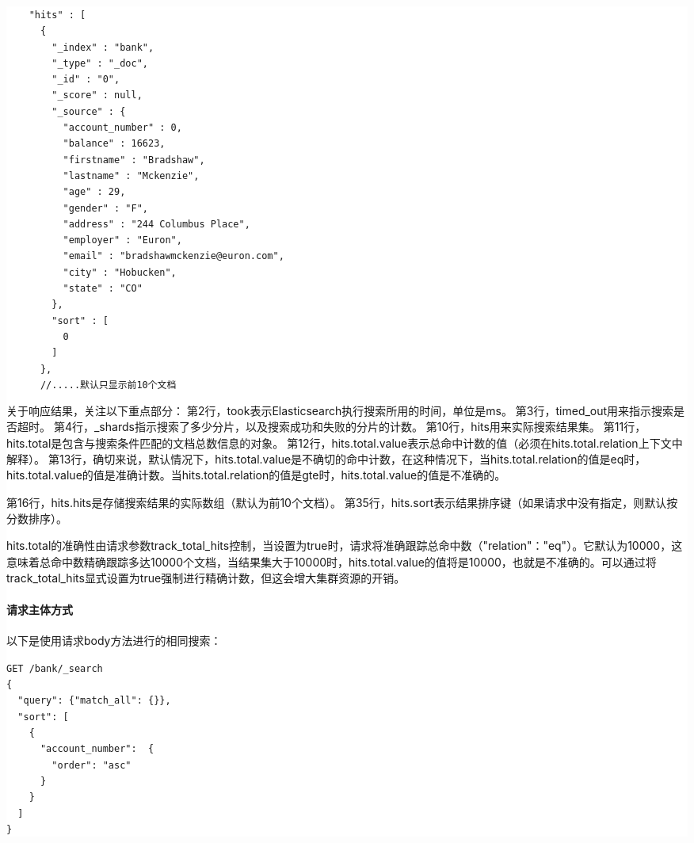 ```shell
    "hits" : [
      {
        "_index" : "bank",
        "_type" : "_doc",
        "_id" : "0",
        "_score" : null,
        "_source" : {
          "account_number" : 0,
          "balance" : 16623,
          "firstname" : "Bradshaw",
          "lastname" : "Mckenzie",
          "age" : 29,
          "gender" : "F",
          "address" : "244 Columbus Place",
          "employer" : "Euron",
          "email" : "bradshawmckenzie@euron.com",
          "city" : "Hobucken",
          "state" : "CO"
        },
        "sort" : [
          0
        ]
      },
      //.....默认只显示前10个文档
```

关于响应结果，关注以下重点部分：
第2行，took表示Elasticsearch执行搜索所用的时间，单位是ms。
第3行，timed_out用来指示搜索是否超时。
第4行，_shards指示搜索了多少分片，以及搜索成功和失败的分片的计数。
第10行，hits用来实际搜索结果集。
第11行，hits.total是包含与搜索条件匹配的文档总数信息的对象。
第12行，hits.total.value表示总命中计数的值（必须在hits.total.relation上下文中解释）。
第13行，确切来说，默认情况下，hits.total.value是不确切的命中计数，在这种情况下，当hits.total.relation的值是eq时，hits.total.value的值是准确计数。当hits.total.relation的值是gte时，hits.total.value的值是不准确的。

第16行，hits.hits是存储搜索结果的实际数组（默认为前10个文档）。
第35行，hits.sort表示结果排序键（如果请求中没有指定，则默认按分数排序）。

hits.total的准确性由请求参数track_total_hits控制，当设置为true时，请求将准确跟踪总命中数（"relation"："eq"）。它默认为10000，这意味着总命中数精确跟踪多达10000个文档，当结果集大于10000时，hits.total.value的值将是10000，也就是不准确的。可以通过将track_total_hits显式设置为true强制进行精确计数，但这会增大集群资源的开销。



#### 请求主体方式

以下是使用请求body方法进行的相同搜索：

```shell
GET /bank/_search
{
  "query": {"match_all": {}},
  "sort": [
    {
      "account_number":  {
        "order": "asc"
      }
    }
  ]
}
```
